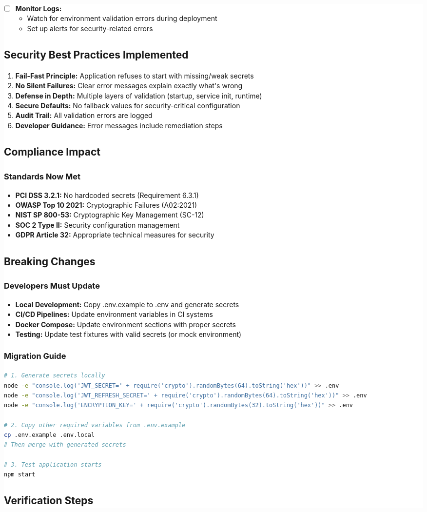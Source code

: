 - [ ] **Monitor Logs:**
  - Watch for environment validation errors during deployment
  - Set up alerts for security-related errors

## Security Best Practices Implemented

1. **Fail-Fast Principle:** Application refuses to start with missing/weak secrets
2. **No Silent Failures:** Clear error messages explain exactly what's wrong
3. **Defense in Depth:** Multiple layers of validation (startup, service init, runtime)
4. **Secure Defaults:** No fallback values for security-critical configuration
5. **Audit Trail:** All validation errors are logged
6. **Developer Guidance:** Error messages include remediation steps

## Compliance Impact

### Standards Now Met
- **PCI DSS 3.2.1:** No hardcoded secrets (Requirement 6.3.1)
- **OWASP Top 10 2021:** Cryptographic Failures (A02:2021)
- **NIST SP 800-53:** Cryptographic Key Management (SC-12)
- **SOC 2 Type II:** Security configuration management
- **GDPR Article 32:** Appropriate technical measures for security

## Breaking Changes

### Developers Must Update
- **Local Development:** Copy .env.example to .env and generate secrets
- **CI/CD Pipelines:** Update environment variables in CI systems
- **Docker Compose:** Update environment sections with proper secrets
- **Testing:** Update test fixtures with valid secrets (or mock environment)

### Migration Guide
```bash
# 1. Generate secrets locally
node -e "console.log('JWT_SECRET=' + require('crypto').randomBytes(64).toString('hex'))" >> .env
node -e "console.log('JWT_REFRESH_SECRET=' + require('crypto').randomBytes(64).toString('hex'))" >> .env
node -e "console.log('ENCRYPTION_KEY=' + require('crypto').randomBytes(32).toString('hex'))" >> .env

# 2. Copy other required variables from .env.example
cp .env.example .env.local
# Then merge with generated secrets

# 3. Test application starts
npm start
```

## Verification Steps
